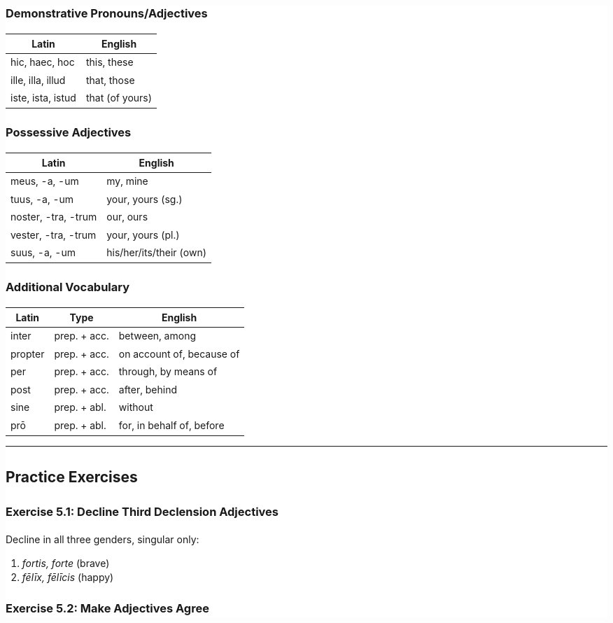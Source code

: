 ### Demonstrative Pronouns/Adjectives

| Latin | English |
|-------|---------|
| hic, haec, hoc | this, these |
| ille, illa, illud | that, those |
| iste, ista, istud | that (of yours) |

### Possessive Adjectives

| Latin | English |
|-------|---------|
| meus, -a, -um | my, mine |
| tuus, -a, -um | your, yours (sg.) |
| noster, -tra, -trum | our, ours |
| vester, -tra, -trum | your, yours (pl.) |
| suus, -a, -um | his/her/its/their (own) |

### Additional Vocabulary

| Latin | Type | English |
|-------|------|---------|
| inter | prep. + acc. | between, among |
| propter | prep. + acc. | on account of, because of |
| per | prep. + acc. | through, by means of |
| post | prep. + acc. | after, behind |
| sine | prep. + abl. | without |
| prō | prep. + abl. | for, in behalf of, before |

---

## Practice Exercises

### Exercise 5.1: Decline Third Declension Adjectives

Decline in all three genders, singular only:

1. *fortis, forte* (brave)
2. *fēlīx, fēlīcis* (happy)

### Exercise 5.2: Make Adjectives Agree
